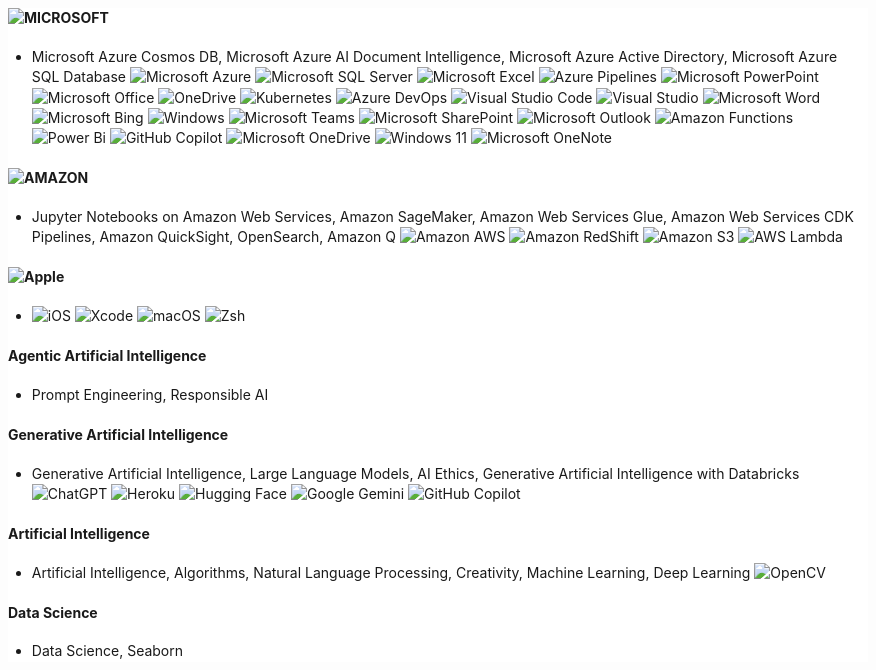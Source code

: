 #### ![MICROSOFT](https://img.shields.io/badge/Microsoft-666666?style=for-the-badge&logo=microsoft&logoColor=white)
* Microsoft Azure Cosmos DB, Microsoft Azure AI Document Intelligence, Microsoft Azure Active Directory, Microsoft Azure SQL Database ![Microsoft Azure](https://img.shields.io/badge/microsoft%20azure-0089D6?style=for-the-badge&logo=microsoft-azure&logoColor=white) ![Microsoft SQL Server](https://img.shields.io/badge/Microsoft_SQL_Server-CC2927?style=for-the-badge&logo=microsoft-sql-server&logoColor=white) ![Microsoft Excel](https://img.shields.io/badge/Microsoft_Excel-227346?style=for-the-badge&logo=microsoft-excel&logoColor=white) ![Azure Pipelines](https://img.shields.io/badge/Azure%20Pipelines-2560E0.svg?style=for-the-badge&logo=Azure-Pipelines&logoColor=white) ![Microsoft PowerPoint](https://img.shields.io/badge/Microsoft_PowerPoint-B7472A?style=for-the-badge&logo=microsoft-powerpoint&logoColor=white) ![Microsoft Office](https://img.shields.io/badge/Microsoft_Office-D83B01?style=for-the-badge&logo=microsoft-office&logoColor=white)
![OneDrive](https://img.shields.io/badge/OneDrive-white?style=for-the-badge&logo=Microsoft%20OneDrive&logoColor=0078D4) ![Kubernetes](https://img.shields.io/badge/kubernetes-%23326ce5.svg?style=for-the-badge&logo=kubernetes&logoColor=white) ![Azure DevOps](https://img.shields.io/badge/Azure_DevOps-0078D7?style=for-the-badge&logo=azure-devops&logoColor=white) ![Visual Studio Code](https://img.shields.io/badge/Visual%20Studio%20Code-0078d7.svg?style=for-the-badge&logo=visual-studio-code&logoColor=white) ![Visual Studio](https://img.shields.io/badge/Visual%20Studio-5C2D91.svg?style=for-the-badge&logo=visual-studio&logoColor=white) ![Microsoft Word](https://img.shields.io/badge/Microsoft_Word-2B579A?style=for-the-badge&logo=microsoft-word&logoColor=white) ![Microsoft Bing](https://img.shields.io/badge/Microsoft%20Bing-258FFA.svg?style=for-the-badge&logo=Microsoft-Bing&logoColor=white) ![Windows](https://img.shields.io/badge/Windows-0078D6?style=for-the-badge&logo=windows&logoColor=white) ![Microsoft Teams](https://img.shields.io/badge/Microsoft_Teams-6264A7?style=for-the-badge&logo=microsoft-teams&logoColor=white) ![Microsoft SharePoint](https://img.shields.io/badge/Microsoft_SharePoint-0078D4?style=for-the-badge&logo=microsoft-sharepoint&logoColor=white) ![Microsoft Outlook](https://img.shields.io/badge/Microsoft_Outlook-0078D4?style=for-the-badge&logo=microsoft-outlook&logoColor=white) ![Amazon Functions](https://img.shields.io/badge/Azure%20Functions-0062AD.svg?style=for-the-badge&logo=Azure-Functions&logoColor=white) ![Power Bi](https://img.shields.io/badge/power_bi-F2C811?style=for-the-badge&logo=powerbi&logoColor=black) ![GitHub Copilot](https://img.shields.io/badge/GitHub%20Copilot-000000.svg?style=for-the-badge&logo=GitHub-Copilot&logoColor=white) ![Microsoft OneDrive](https://img.shields.io/badge/Microsoft%20OneDrive-0078D4.svg?style=for-the-badge&logo=Microsoft-OneDrive&logoColor=white) ![Windows 11](https://img.shields.io/badge/Windows%2011-%230079d5.svg?style=for-the-badge&logo=Windows%2011&logoColor=white) ![Microsoft OneNote](https://img.shields.io/badge/Microsoft%20OneNote-7719AA.svg?style=for-the-badge&logo=Microsoft-OneNote&logoColor=white)

#### ![AMAZON](https://img.shields.io/badge/Amazon-FF9900.svg?style=for-the-badge&logo=Amazon&logoColor=white)
*	Jupyter Notebooks on Amazon Web Services, Amazon SageMaker, Amazon Web Services Glue, Amazon Web Services CDK Pipelines, Amazon QuickSight, OpenSearch, Amazon Q ![Amazon AWS](https://img.shields.io/badge/Amazon_AWS-FF9900?style=for-the-badge&logo=amazonaws&logoColor=white) ![Amazon RedShift](https://img.shields.io/badge/Amazon%20Redshift-8C4FFF.svg?style=for-the-badge&logo=Amazon-Redshift&logoColor=white) ![Amazon S3](https://img.shields.io/badge/Amazon%20S3-569A31.svg?style=for-the-badge&logo=Amazon-S3&logoColor=white) ![AWS Lambda](https://img.shields.io/badge/AWS%20Lambda-FF9900.svg?style=for-the-badge&logo=AWS-Lambda&logoColor=white)

#### ![Apple](https://img.shields.io/badge/Apple-%23000000.svg?style=for-the-badge&logo=apple&logoColor=white)
* ![iOS](https://img.shields.io/badge/iOS-000000?style=for-the-badge&logo=ios&logoColor=white) ![Xcode](https://img.shields.io/badge/Xcode-007ACC?style=for-the-badge&logo=Xcode&logoColor=white) ![macOS](https://img.shields.io/badge/mac%20os-000000?style=for-the-badge&logo=macos&logoColor=F0F0F0) ![Zsh](https://img.shields.io/badge/Zsh-F15A24.svg?style=for-the-badge&logo=Zsh&logoColor=white)

#### Agentic Artificial Intelligence
* Prompt Engineering, Responsible AI

#### Generative Artificial Intelligence
* Generative Artificial Intelligence, Large Language Models, AI Ethics, Generative Artificial Intelligence with Databricks
![ChatGPT](https://img.shields.io/badge/chatGPT-74aa9c?style=for-the-badge&logo=openai&logoColor=white) ![Heroku](https://img.shields.io/badge/heroku-%23430098.svg?style=for-the-badge&logo=heroku&logoColor=white) ![Hugging Face](https://img.shields.io/badge/Hugging%20Face-FFD22E.svg?style=for-the-badge&logo=Hugging-Face&logoColor=black) ![Google Gemini](https://img.shields.io/badge/Google%20Gemini-8E75B2.svg?style=for-the-badge&logo=Google-Gemini&logoColor=white) ![GitHub Copilot](https://img.shields.io/badge/GitHub%20Copilot-000000.svg?style=for-the-badge&logo=GitHub-Copilot&logoColor=white)

#### Artificial Intelligence
* Artificial Intelligence, Algorithms, Natural Language Processing, Creativity, Machine Learning, Deep Learning
![OpenCV](https://img.shields.io/badge/opencv-%23white.svg?style=for-the-badge&logo=opencv&logoColor=white)

#### Data Science
* Data Science, Seaborn